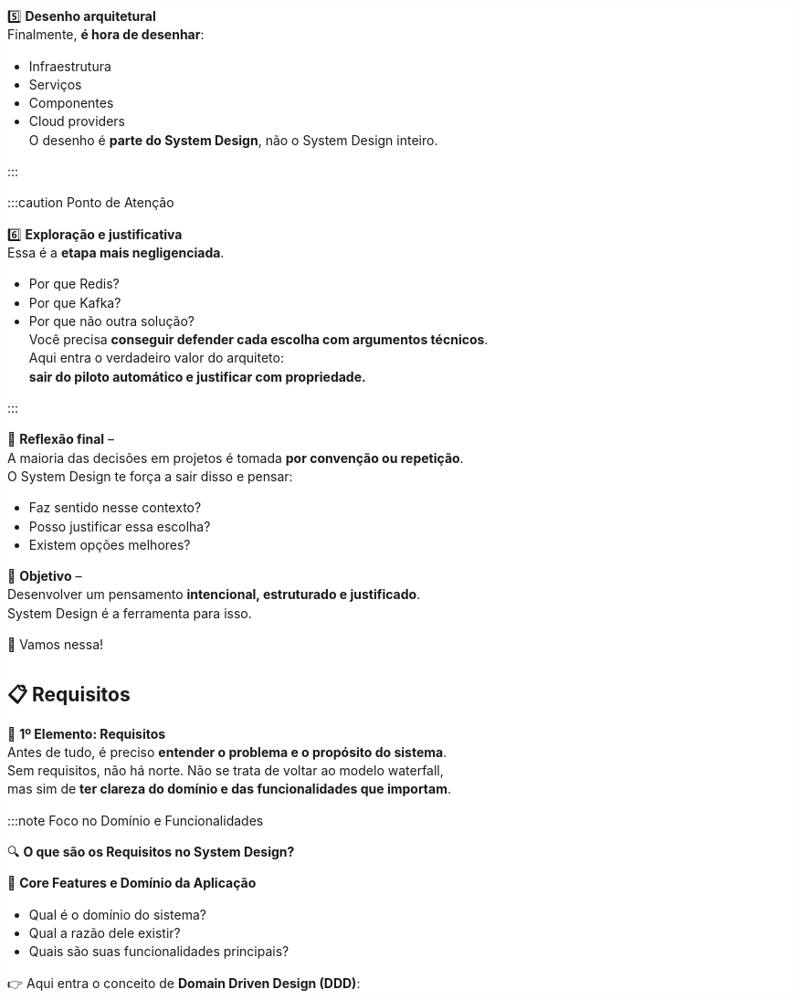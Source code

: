 5️⃣ **Desenho arquitetural**  
Finalmente, **é hora de desenhar**:

* Infraestrutura  
* Serviços  
* Componentes  
* Cloud providers  
  O desenho é **parte do System Design**, não o System Design inteiro.

:::

:::caution Ponto de Atenção

6️⃣ **Exploração e justificativa**  
Essa é a **etapa mais negligenciada**.

* Por que Redis?  
* Por que Kafka?  
* Por que não outra solução?  
  Você precisa **conseguir defender cada escolha com argumentos técnicos**.  
  Aqui entra o verdadeiro valor do arquiteto:  
  **sair do piloto automático e justificar com propriedade.**

:::

📌 **Reflexão final** –  
A maioria das decisões em projetos é tomada **por convenção ou repetição**.  
O System Design te força a sair disso e pensar:

* Faz sentido nesse contexto?  
* Posso justificar essa escolha?  
* Existem opções melhores?

🎯 **Objetivo** –  
Desenvolver um pensamento **intencional, estruturado e justificado**.  
System Design é a ferramenta para isso.

🚀 Vamos nessa\!

## 📋 **Requisitos**

🧱 **1º Elemento: Requisitos**  
Antes de tudo, é preciso **entender o problema e o propósito do sistema**.  
Sem requisitos, não há norte. Não se trata de voltar ao modelo waterfall,  
mas sim de **ter clareza do domínio e das funcionalidades que importam**.

:::note Foco no Domínio e Funcionalidades

🔍 **O que são os Requisitos no System Design?**

🎯 **Core Features e Domínio da Aplicação**

* Qual é o domínio do sistema?  
* Qual a razão dele existir?  
* Quais são suas funcionalidades principais?

👉 Aqui entra o conceito de **Domain Driven Design (DDD)**:

